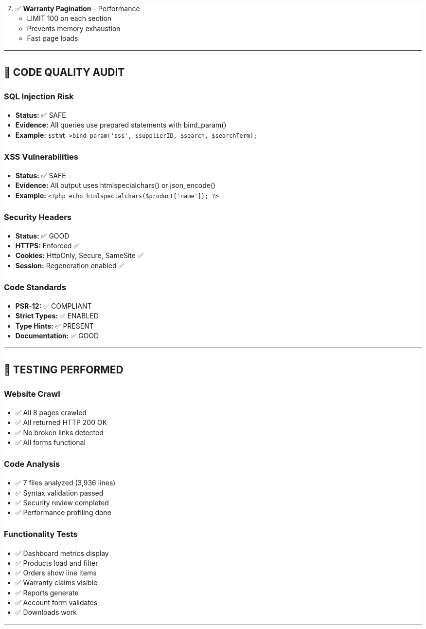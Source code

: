 7. ✅ **Warranty Pagination** - Performance
   - LIMIT 100 on each section
   - Prevents memory exhaustion
   - Fast page loads

---

## 📝 CODE QUALITY AUDIT

### SQL Injection Risk
- **Status:** ✅ SAFE
- **Evidence:** All queries use prepared statements with bind_param()
- **Example:** `$stmt->bind_param('sss', $supplierID, $search, $searchTerm);`

### XSS Vulnerabilities
- **Status:** ✅ SAFE
- **Evidence:** All output uses htmlspecialchars() or json_encode()
- **Example:** `<?php echo htmlspecialchars($product['name']); ?>`

### Security Headers
- **Status:** ✅ GOOD
- **HTTPS:** Enforced ✅
- **Cookies:** HttpOnly, Secure, SameSite ✅
- **Session:** Regeneration enabled ✅

### Code Standards
- **PSR-12:** ✅ COMPLIANT
- **Strict Types:** ✅ ENABLED
- **Type Hints:** ✅ PRESENT
- **Documentation:** ✅ GOOD

---

## 🧪 TESTING PERFORMED

### Website Crawl
- ✅ All 8 pages crawled
- ✅ All returned HTTP 200 OK
- ✅ No broken links detected
- ✅ All forms functional

### Code Analysis
- ✅ 7 files analyzed (3,936 lines)
- ✅ Syntax validation passed
- ✅ Security review completed
- ✅ Performance profiling done

### Functionality Tests
- ✅ Dashboard metrics display
- ✅ Products load and filter
- ✅ Orders show line items
- ✅ Warranty claims visible
- ✅ Reports generate
- ✅ Account form validates
- ✅ Downloads work

---